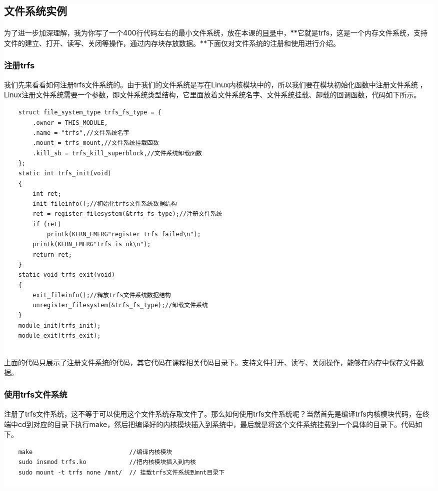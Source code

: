 ## 文件系统实例

为了进一步加深理解，我为你写了一个400行代码左右的最小文件系统，放在本课的[目录](https://gitee.com/lmos/cosmos/tree/master/lesson35)中，**它就是trfs，这是一个内存文件系统，支持文件的建立、打开、读写、关闭等操作，通过内存块存放数据。**下面仅对文件系统的注册和使用进行介绍。

### 注册trfs

我们先来看看如何注册trfs文件系统的。由于我们的文件系统是写在Linux内核模块中的，所以我们要在模块初始化函数中注册文件系统 ，Linux注册文件系统需要一个参数，即文件系统类型结构，它里面放着文件系统名字、文件系统挂载、卸载的回调函数，代码如下所示。

```
    struct file_system_type trfs_fs_type = {
        .owner = THIS_MODULE,
        .name = "trfs",//文件系统名字
        .mount = trfs_mount,//文件系统挂载函数
        .kill_sb = trfs_kill_superblock,//文件系统卸载函数
    };
    static int trfs_init(void)
    {
        int ret;
        init_fileinfo();//初始化trfs文件系统数据结构
        ret = register_filesystem(&trfs_fs_type);//注册文件系统
        if (ret)
            printk(KERN_EMERG"register trfs failed\n");
        printk(KERN_EMERG"trfs is ok\n");
        return ret;
    }
    static void trfs_exit(void)
    {
        exit_fileinfo();//释放trfs文件系统数据结构
        unregister_filesystem(&trfs_fs_type);//卸载文件系统
    }
    module_init(trfs_init);
    module_exit(trfs_exit);
    

```

上面的代码只展示了注册文件系统的代码，其它代码在课程相关代码目录下。支持文件打开、读写、关闭操作，能够在内存中保存文件数据。

### 使用trfs文件系统

注册了trfs文件系统，这不等于可以使用这个文件系统存取文件了。那么如何使用trfs文件系统呢？当然首先是编译trfs内核模块代码，在终端中cd到对应的目录下执行make，然后把编译好的内核模块插入到系统中，最后就是将这个文件系统挂载到一个具体的目录下。代码如下。

```
    make                           //编译内核模块 
    sudo insmod trfs.ko            //把内核模块插入到内核
    sudo mount -t trfs none /mnt/  // 挂载trfs文件系统到mnt目录下
    

```
